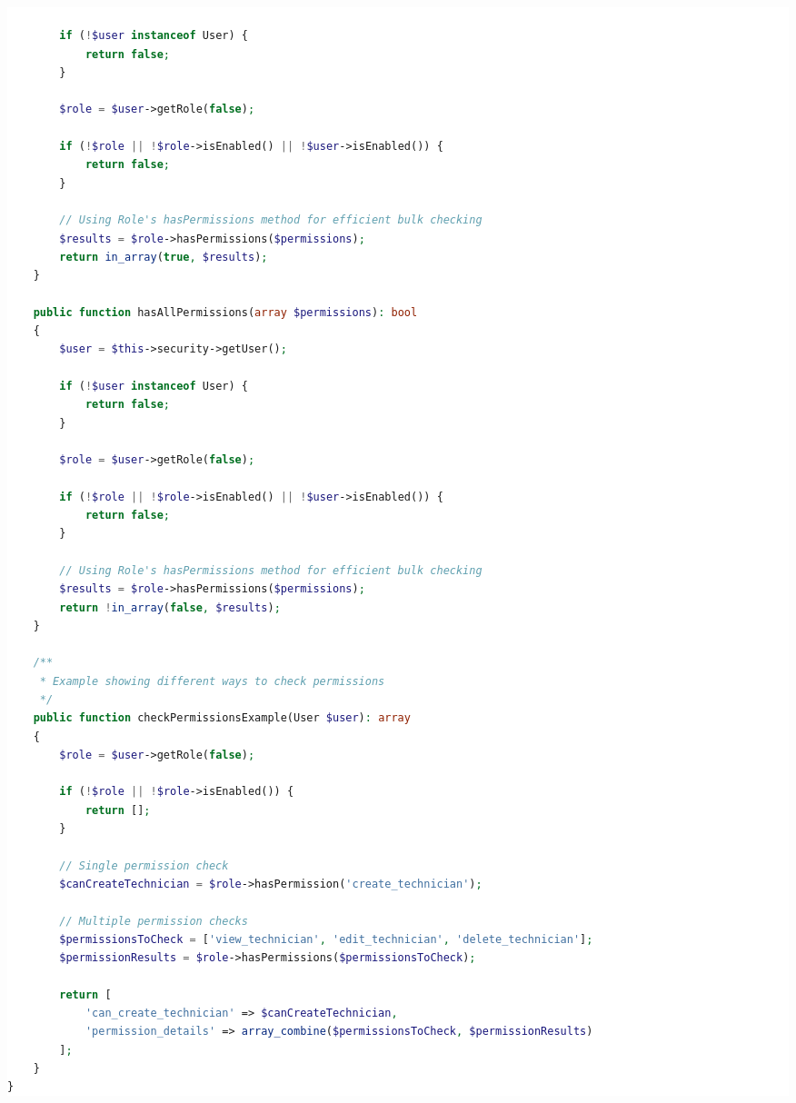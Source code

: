 ```php
        
        if (!$user instanceof User) {
            return false;
        }

        $role = $user->getRole(false);
        
        if (!$role || !$role->isEnabled() || !$user->isEnabled()) {
            return false;
        }

        // Using Role's hasPermissions method for efficient bulk checking
        $results = $role->hasPermissions($permissions);
        return in_array(true, $results);
    }

    public function hasAllPermissions(array $permissions): bool
    {
        $user = $this->security->getUser();
        
        if (!$user instanceof User) {
            return false;
        }

        $role = $user->getRole(false);
        
        if (!$role || !$role->isEnabled() || !$user->isEnabled()) {
            return false;
        }

        // Using Role's hasPermissions method for efficient bulk checking
        $results = $role->hasPermissions($permissions);
        return !in_array(false, $results);
    }

    /**
     * Example showing different ways to check permissions
     */
    public function checkPermissionsExample(User $user): array
    {
        $role = $user->getRole(false);
        
        if (!$role || !$role->isEnabled()) {
            return [];
        }

        // Single permission check
        $canCreateTechnician = $role->hasPermission('create_technician');
        
        // Multiple permission checks
        $permissionsToCheck = ['view_technician', 'edit_technician', 'delete_technician'];
        $permissionResults = $role->hasPermissions($permissionsToCheck);
        
        return [
            'can_create_technician' => $canCreateTechnician,
            'permission_details' => array_combine($permissionsToCheck, $permissionResults)
        ];
    }
}
```
